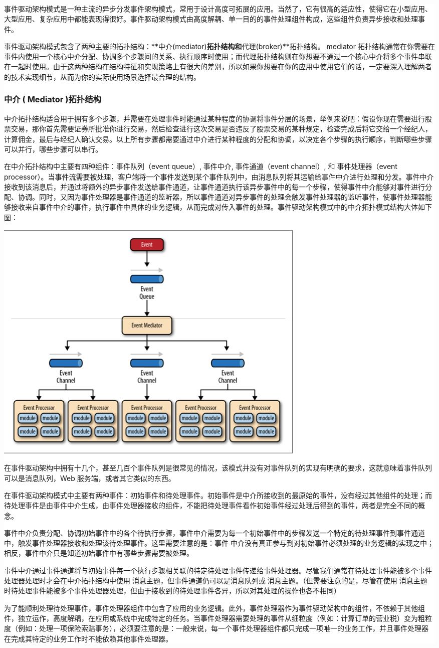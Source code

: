 事件驱动架构模式是一种主流的异步分发事件架构模式，常用于设计高度可拓展的应用。当然了，它有很高的适应性，使得它在小型应用、大型应用、复杂应用中都能表现得很好。事件驱动架构模式由高度解耦、单一目的的事件处理组件构成，这些组件负责异步接收和处理事件。

事件驱动架构模式包含了两种主要的拓扑结构：**中介(mediator)**拓扑结构和**代理(broker)**拓扑结构。 mediator 拓扑结构通常在你需要在事件内使用一个核心中介分配、协调多个步骤间的关系、执行顺序时使用；而代理拓扑结构则在你想要不通过一个核心中介将多个事件串联在一起时使用。由于这两种结构在结构特征和实现策略上有很大的差别，所以如果你想要在你的应用中使用它们的话，一定要深入理解两者的技术实现细节，从而为你的实际使用场景选择最合理的结构。

### 中介 ( Mediator )拓扑结构

中介拓扑结构适合用于拥有多个步骤，并需要在处理事件时能通过某种程度的协调将事件分层的场景，举例来说吧：假设你现在需要进行股票交易，那你首先需要证券所批准你进行交易，然后检查进行这次交易是否违反了股票交易的某种规定，检查完成后将它交给一个经纪人，计算佣金，最后与经纪人确认交易。以上所有步骤都需要通过中介进行某种程度的分配和协调，以决定各个步骤的执行顺序，判断哪些步骤可以并行，哪些步骤可以串行。

在中介拓扑结构中主要有四种组件：事件队列（event queue）, 事件中介, 事件通道（event channel）, 和 事件处理器（event processor）。当事件流需要被处理，客户端将一个事件发送到某个事件队列中，由消息队列将其运输给事件中介进行处理和分发。事件中介接收到该消息后，并通过将额外的异步事件发送给事件通道，让事件通道执行该异步事件中的每一个步骤，使得事件中介能够对事件进行分配、协调。同时，又因为事件处理器是事件通道的监听器，所以事件通道对异步事件的处理会触发事件处理器的监听事件，使事件处理器能够接收来自事件中介的事件，执行事件中具体的业务逻辑，从而完成对传入事件的处理。事件驱动架构模式中的中介拓扑模式结构大体如下图：

![2-1](images/2-1.png)

在事件驱动架构中拥有十几个，甚至几百个事件队列是很常见的情况，该模式并没有对事件队列的实现有明确的要求，这就意味着事件队列可以是消息队列，Web 服务端，或者其它类似的东西。

在事件驱动架构模式中主要有两种事件：初始事件和待处理事件。初始事件是中介所接收到的最原始的事件，没有经过其他组件的处理；而待处理事件是由事件中介生成，由事件处理器接收的组件，不能把待处理事件看作初始事件经过处理后得到的事件，两者是完全不同的概念。

事件中介负责分配、协调初始事件中的各个待执行步骤，事件中介需要为每一个初始事件中的步骤发送一个特定的待处理事件到事件通道中，触发事件处理器接收和处理该待处理事件。这里需要注意的是：事件 中介没有真正参与到对初始事件必须处理的业务逻辑的实现之中；相反，事件中介只是知道初始事件中有哪些步骤需要被处理。

事件中介通过事件通道将与初始事件每一个执行步骤相关联的特定待处理事件传递给事件处理器。尽管我们通常在待处理事件能被多个事件处理器处理时才会在中介拓扑结构中使用 消息主题，但事件通道仍可以是消息队列或 消息主题。（但需要注意的是，尽管在使用 消息主题 时待处理事件能被多个事件处理器处理，但由于接收到的待处理事件各异，所以对其处理的操作也各不相同）

为了能顺利处理待处理事件，事件处理器组件中包含了应用的业务逻辑。此外，事件处理器作为事件驱动架构中的组件，不依赖于其他组件，独立运作，高度解耦，在应用或系统中完成特定的任务。当事件处理器需要处理的事件从细粒度（例如：计算订单的营业税）变为粗粒度（例如：处理一项保险索赔事务），必须要注意的是：一般来说，每一个事件处理器组件都只完成一项唯一的业务工作，并且事件处理器在完成其特定的业务工作时不能依赖其他事件处理器。

